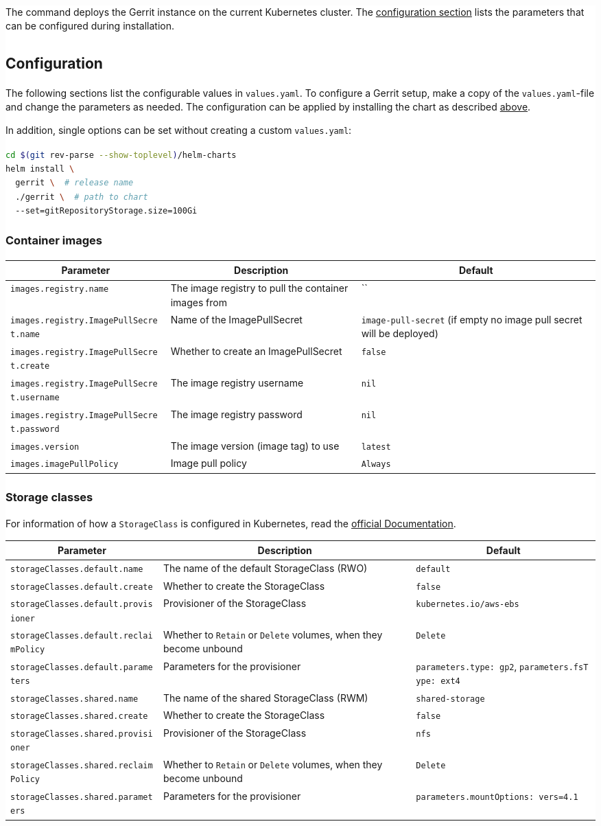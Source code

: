 The command deploys the Gerrit instance on the current Kubernetes cluster.
The [configuration section](#Configuration) lists the parameters that can be
configured during installation.

## Configuration

The following sections list the configurable values in `values.yaml`. To configure
a Gerrit setup, make a copy of the `values.yaml`-file and change the parameters
as needed. The configuration can be applied by installing the chart as described
[above](#Installing-the-chart).

In addition, single options can be set without creating a custom `values.yaml`:

```sh
cd $(git rev-parse --show-toplevel)/helm-charts
helm install \
  gerrit \  # release name
  ./gerrit \  # path to chart
  --set=gitRepositoryStorage.size=100Gi
```

### Container images

| Parameter | Description | Default |
|-----------|-------------|---------|
| `images.registry.name` | The image registry to pull the container images from | `` |
| `images.registry.ImagePullSecret.name` | Name of the ImagePullSecret | `image-pull-secret` (if empty no image pull secret will be deployed) |
| `images.registry.ImagePullSecret.create` | Whether to create an ImagePullSecret | `false` |
| `images.registry.ImagePullSecret.username` | The image registry username | `nil` |
| `images.registry.ImagePullSecret.password` | The image registry password | `nil` |
| `images.version` | The image version (image tag) to use | `latest` |
| `images.imagePullPolicy` | Image pull policy | `Always` |

### Storage classes

For information of how a `StorageClass` is configured in Kubernetes, read the
[official Documentation](https://kubernetes.io/docs/concepts/storage/storage-classes/#introduction).

| Parameter | Description | Default |
|-----------|-------------|---------|
| `storageClasses.default.name` | The name of the default StorageClass (RWO) | `default` |
| `storageClasses.default.create` | Whether to create the StorageClass | `false` |
| `storageClasses.default.provisioner` | Provisioner of the StorageClass | `kubernetes.io/aws-ebs` |
| `storageClasses.default.reclaimPolicy` | Whether to `Retain` or `Delete` volumes, when they become unbound | `Delete` |
| `storageClasses.default.parameters` | Parameters for the provisioner | `parameters.type: gp2`, `parameters.fsType: ext4` |
| `storageClasses.shared.name` | The name of the shared StorageClass (RWM) | `shared-storage` |
| `storageClasses.shared.create` | Whether to create the StorageClass | `false` |
| `storageClasses.shared.provisioner` | Provisioner of the StorageClass | `nfs` |
| `storageClasses.shared.reclaimPolicy` | Whether to `Retain` or `Delete` volumes, when they become unbound | `Delete` |
| `storageClasses.shared.parameters` | Parameters for the provisioner | `parameters.mountOptions: vers=4.1` |
